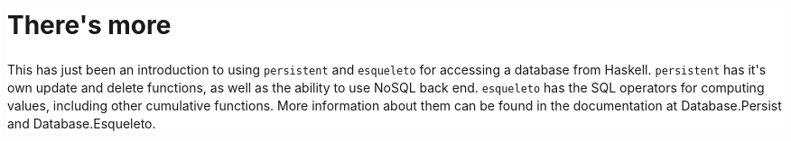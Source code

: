 # There's more

This has just been an introduction to using `persistent` and `esqueleto` for accessing a database from Haskell. `persistent` has it's own update and delete functions, as well as the ability to use NoSQL back end. `esqueleto` has the SQL operators for computing values, including other cumulative functions. More information about them can be found in the documentation at <hoogle results="1">Database.Persist</hoogle> and <hoogle results="1">Database.Esqueleto</hoogle>.